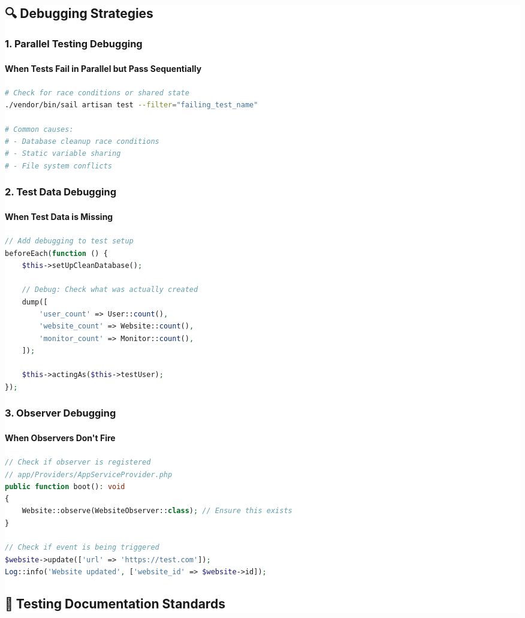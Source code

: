 ## 🔍 Debugging Strategies

### **1. Parallel Testing Debugging**

#### **When Tests Fail in Parallel but Pass Sequentially**
```bash
# Check for race conditions or shared state
./vendor/bin/sail artisan test --filter="failing_test_name"

# Common causes:
# - Database cleanup race conditions
# - Static variable sharing
# - File system conflicts
```

### **2. Test Data Debugging**

#### **When Test Data is Missing**
```php
// Add debugging to test setup
beforeEach(function () {
    $this->setUpCleanDatabase();

    // Debug: Check what was actually created
    dump([
        'user_count' => User::count(),
        'website_count' => Website::count(),
        'monitor_count' => Monitor::count(),
    ]);

    $this->actingAs($this->testUser);
});
```

### **3. Observer Debugging**

#### **When Observers Don't Fire**
```php
// Check if observer is registered
// app/Providers/AppServiceProvider.php
public function boot(): void
{
    Website::observe(WebsiteObserver::class); // Ensure this exists
}

// Check if event is being triggered
$website->update(['url' => 'https://test.com']);
Log::info('Website updated', ['website_id' => $website->id]);
```

## 📝 Testing Documentation Standards

